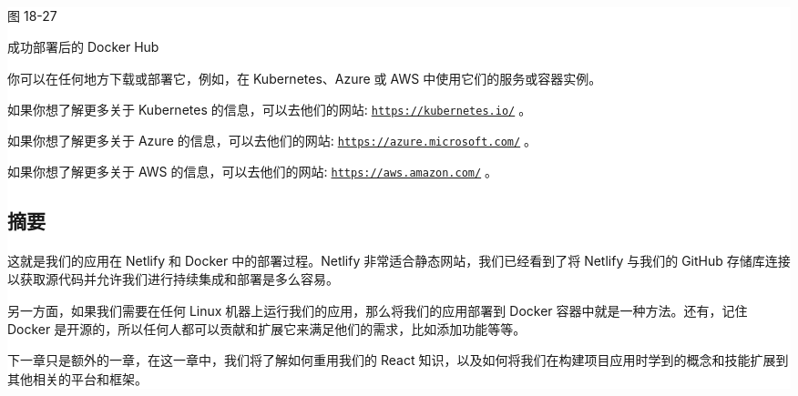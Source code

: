 图 18-27

成功部署后的 Docker Hub

你可以在任何地方下载或部署它，例如，在 Kubernetes、Azure 或 AWS 中使用它们的服务或容器实例。

如果你想了解更多关于 Kubernetes 的信息，可以去他们的网站: [`https://kubernetes.io/`](https://kubernetes.io/) 。

如果你想了解更多关于 Azure 的信息，可以去他们的网站: [`https://azure.microsoft.com/`](https://azure.microsoft.com/) 。

如果你想了解更多关于 AWS 的信息，可以去他们的网站: [`https://aws.amazon.com/`](https://aws.amazon.com/) 。

## 摘要

这就是我们的应用在 Netlify 和 Docker 中的部署过程。Netlify 非常适合静态网站，我们已经看到了将 Netlify 与我们的 GitHub 存储库连接以获取源代码并允许我们进行持续集成和部署是多么容易。

另一方面，如果我们需要在任何 Linux 机器上运行我们的应用，那么将我们的应用部署到 Docker 容器中就是一种方法。还有，记住 Docker 是开源的，所以任何人都可以贡献和扩展它来满足他们的需求，比如添加功能等等。

下一章只是额外的一章，在这一章中，我们将了解如何重用我们的 React 知识，以及如何将我们在构建项目应用时学到的概念和技能扩展到其他相关的平台和框架。